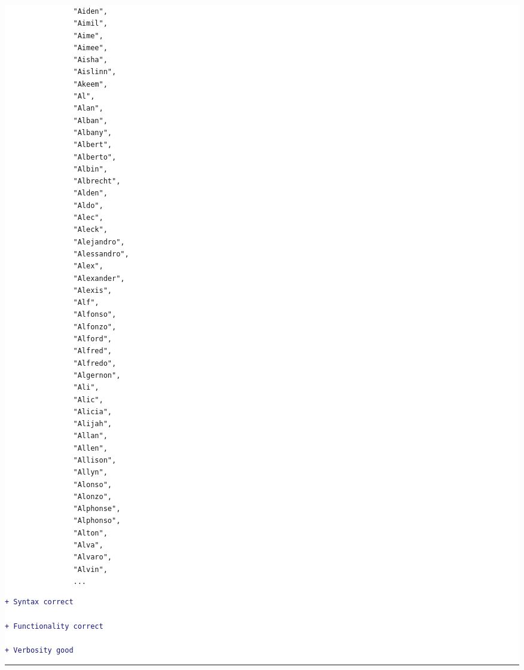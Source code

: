 ```gdscript
                "Aiden",
                "Aimil",
                "Aime",
                "Aimee",
                "Aisha",
                "Aislinn",
                "Akeem",
                "Al",
                "Alan",
                "Alban",
                "Albany",
                "Albert",
                "Alberto",
                "Albin",
                "Albrecht",
                "Alden",
                "Aldo",
                "Alec",
                "Aleck",
                "Alejandro",
                "Alessandro",
                "Alex",
                "Alexander",
                "Alexis",
                "Alf",
                "Alfonso",
                "Alfonzo",
                "Alford",
                "Alfred",
                "Alfredo",
                "Algernon",
                "Ali",
                "Alic",
                "Alicia",
                "Alijah",
                "Allan",
                "Allen",
                "Allison",
                "Allyn",
                "Alonso",
                "Alonzo",
                "Alphonse",
                "Alphonso",
                "Alton",
                "Alva",
                "Alvaro",
                "Alvin",
                ...
```

```diff
+ Syntax correct

+ Functionality correct

+ Verbosity good
```

---